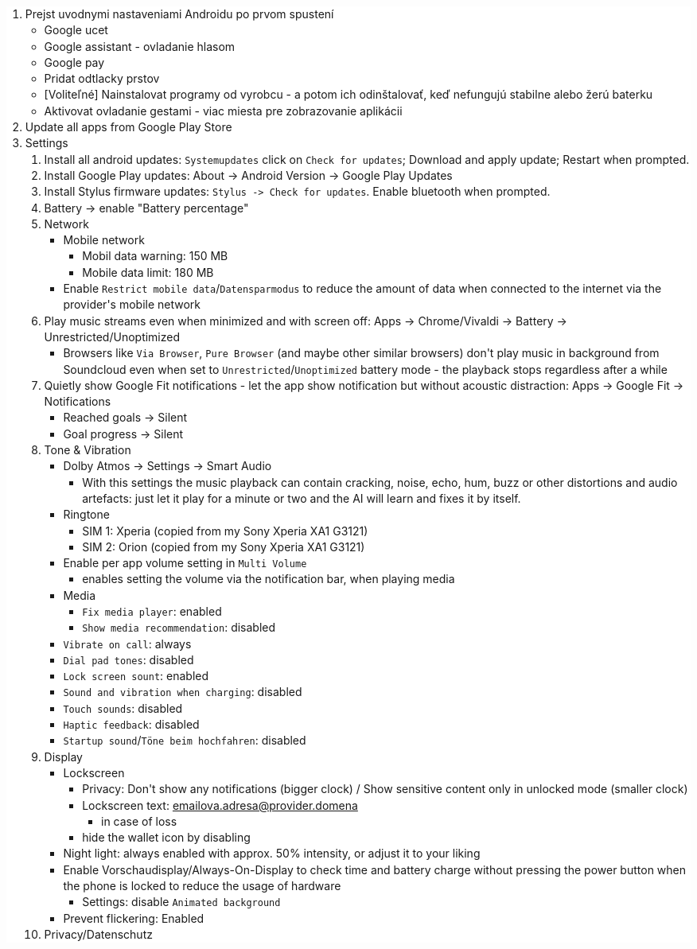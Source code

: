 1. Prejst uvodnymi nastaveniami Androidu po prvom spustení
    - Google ucet
    - Google assistant - ovladanie hlasom
    - Google pay
    - Pridat odtlacky prstov
    - \[Voliteľné\] Nainstalovat programy od vyrobcu - a potom ich odinštalovať, keď nefungujú stabilne alebo žerú baterku
    - Aktivovat ovladanie gestami - viac miesta pre zobrazovanie aplikácii
1. Update all apps from Google Play Store
1. Settings
    1. Install all android updates: `Systemupdates` click on `Check for updates`; Download and apply update; Restart when prompted.
    1. Install Google Play updates: About -> Android Version -> Google Play Updates
    1. Install Stylus firmware updates: `Stylus -> Check for updates`. Enable bluetooth when prompted.
    1. Battery -> enable "Battery percentage"
    1. Network
        - Mobile network
            - Mobil data warning: 150 MB
            - Mobile data limit: 180 MB
        - Enable `Restrict mobile data`/`Datensparmodus` to reduce the amount of data when connected to the internet via the provider's mobile network
    1. Play music streams even when minimized and with screen off: Apps -> Chrome/Vivaldi -> Battery -> Unrestricted/Unoptimized
        - Browsers like `Via Browser`, `Pure Browser` (and maybe other similar browsers) don't play music in background from Soundcloud even when set to `Unrestricted`/`Unoptimized` battery mode - the playback stops regardless after a while
    1. Quietly show Google Fit notifications - let the app show notification but without acoustic distraction: Apps -> Google Fit -> Notifications
        - Reached goals -> Silent
        - Goal progress -> Silent
    1. Tone & Vibration
        - Dolby Atmos -> Settings -> Smart Audio
            - With this settings the music playback can contain cracking, noise, echo, hum, buzz or other distortions and audio artefacts: just let it play for a minute or two and the AI will learn and fixes it by itself.
        - Ringtone
            - SIM 1: Xperia (copied from my Sony Xperia XA1 G3121)
            - SIM 2: Orion (copied from my Sony Xperia XA1 G3121)
        - Enable per app volume setting in `Multi Volume`
            - enables setting the volume via the notification bar, when playing media
        - Media
            - `Fix media player`: enabled
            - `Show media recommendation`: disabled
        - `Vibrate on call`: always
        - `Dial pad tones`: disabled
        - `Lock screen sount`: enabled
        - `Sound and vibration when charging`: disabled
        - `Touch sounds`: disabled
        - `Haptic feedback`: disabled
        - `Startup sound`/`Töne beim hochfahren`: disabled
    1. Display
        - Lockscreen
            - Privacy: Don't show any notifications (bigger clock) / Show sensitive content only in unlocked mode (smaller clock)
            - Lockscreen text: <emailova.adresa@provider.domena>
                - in case of loss
            - hide the wallet icon by disabling
        - Night light: always enabled with approx. 50% intensity, or adjust it to your liking
        - Enable Vorschaudisplay/Always-On-Display to check time and battery charge without pressing the power button when the phone is locked to reduce the usage of hardware
            - Settings: disable `Animated background`
        - Prevent flickering: Enabled
    1. Privacy/Datenschutz